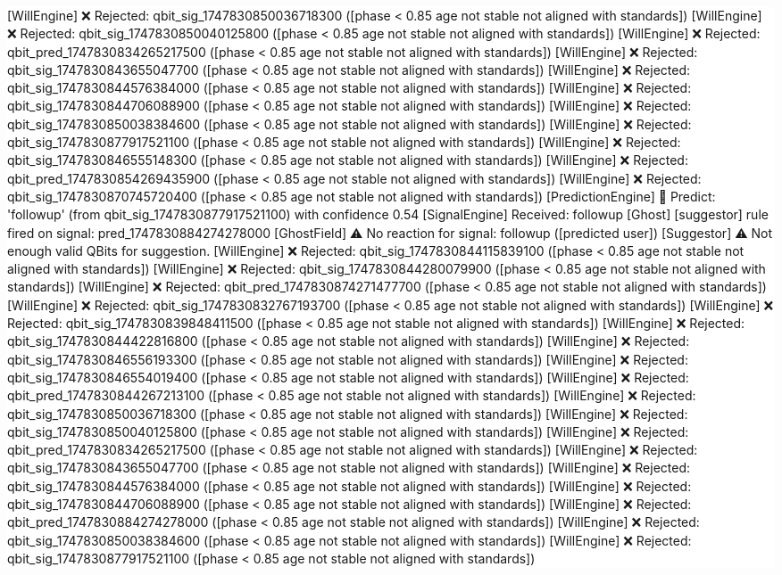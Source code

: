 [WillEngine] ❌ Rejected: qbit_sig_1747830850036718300 ([phase < 0.85 age not stable not aligned with standards])
[WillEngine] ❌ Rejected: qbit_sig_1747830850040125800 ([phase < 0.85 age not stable not aligned with standards])
[WillEngine] ❌ Rejected: qbit_pred_1747830834265217500 ([phase < 0.85 age not stable not aligned with standards])
[WillEngine] ❌ Rejected: qbit_sig_1747830843655047700 ([phase < 0.85 age not stable not aligned with standards])
[WillEngine] ❌ Rejected: qbit_sig_1747830844576384000 ([phase < 0.85 age not stable not aligned with standards])
[WillEngine] ❌ Rejected: qbit_sig_1747830844706088900 ([phase < 0.85 age not stable not aligned with standards])
[WillEngine] ❌ Rejected: qbit_sig_1747830850038384600 ([phase < 0.85 age not stable not aligned with standards])
[WillEngine] ❌ Rejected: qbit_sig_1747830877917521100 ([phase < 0.85 age not stable not aligned with standards])
[WillEngine] ❌ Rejected: qbit_sig_1747830846555148300 ([phase < 0.85 age not stable not aligned with standards])
[WillEngine] ❌ Rejected: qbit_pred_1747830854269435900 ([phase < 0.85 age not stable not aligned with standards])
[WillEngine] ❌ Rejected: qbit_sig_1747830870745720400 ([phase < 0.85 age not stable not aligned with standards])
[PredictionEngine] 🔮 Predict: 'followup' (from qbit_sig_1747830877917521100) with confidence 0.54
[SignalEngine] Received: followup
[Ghost] [suggestor] rule fired on signal: pred_1747830884274278000
[GhostField] ⚠️ No reaction for signal: followup ([predicted user])
[Suggestor] ⚠️ Not enough valid QBits for suggestion.
[WillEngine] ❌ Rejected: qbit_sig_1747830844115839100 ([phase < 0.85 age not stable not aligned with standards])
[WillEngine] ❌ Rejected: qbit_sig_1747830844280079900 ([phase < 0.85 age not stable not aligned with standards])
[WillEngine] ❌ Rejected: qbit_pred_1747830874271477700 ([phase < 0.85 age not stable not aligned with standards])
[WillEngine] ❌ Rejected: qbit_sig_1747830832767193700 ([phase < 0.85 age not stable not aligned with standards])
[WillEngine] ❌ Rejected: qbit_sig_1747830839848411500 ([phase < 0.85 age not stable not aligned with standards])
[WillEngine] ❌ Rejected: qbit_sig_1747830844422816800 ([phase < 0.85 age not stable not aligned with standards])
[WillEngine] ❌ Rejected: qbit_sig_1747830846556193300 ([phase < 0.85 age not stable not aligned with standards])
[WillEngine] ❌ Rejected: qbit_sig_1747830846554019400 ([phase < 0.85 age not stable not aligned with standards])
[WillEngine] ❌ Rejected: qbit_pred_1747830844267213100 ([phase < 0.85 age not stable not aligned with standards])
[WillEngine] ❌ Rejected: qbit_sig_1747830850036718300 ([phase < 0.85 age not stable not aligned with standards])
[WillEngine] ❌ Rejected: qbit_sig_1747830850040125800 ([phase < 0.85 age not stable not aligned with standards])
[WillEngine] ❌ Rejected: qbit_pred_1747830834265217500 ([phase < 0.85 age not stable not aligned with standards])
[WillEngine] ❌ Rejected: qbit_sig_1747830843655047700 ([phase < 0.85 age not stable not aligned with standards])
[WillEngine] ❌ Rejected: qbit_sig_1747830844576384000 ([phase < 0.85 age not stable not aligned with standards])
[WillEngine] ❌ Rejected: qbit_sig_1747830844706088900 ([phase < 0.85 age not stable not aligned with standards])
[WillEngine] ❌ Rejected: qbit_pred_1747830884274278000 ([phase < 0.85 age not stable not aligned with standards])
[WillEngine] ❌ Rejected: qbit_sig_1747830850038384600 ([phase < 0.85 age not stable not aligned with standards])
[WillEngine] ❌ Rejected: qbit_sig_1747830877917521100 ([phase < 0.85 age not stable not aligned with standards])